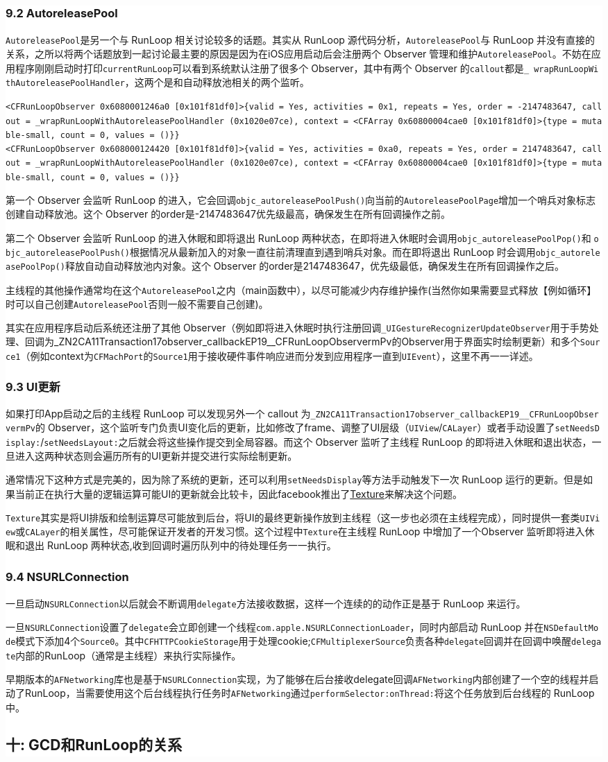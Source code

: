 ### 9.2 AutoreleasePool

`AutoreleasePool`是另一个与 RunLoop 相关讨论较多的话题。其实从 RunLoop 源代码分析，`AutoreleasePool`与 RunLoop 并没有直接的关系，之所以将两个话题放到一起讨论最主要的原因是因为在iOS应用启动后会注册两个 Observer 管理和维护`AutoreleasePool`。不妨在应用程序刚刚启动时打印`currentRunLoop`可以看到系统默认注册了很多个 Observer，其中有两个 Observer 的`callout`都是`_ wrapRunLoopWithAutoreleasePoolHandler`，这两个是和自动释放池相关的两个监听。

```objc
<CFRunLoopObserver 0x6080001246a0 [0x101f81df0]>{valid = Yes, activities = 0x1, repeats = Yes, order = -2147483647, callout = _wrapRunLoopWithAutoreleasePoolHandler (0x1020e07ce), context = <CFArray 0x60800004cae0 [0x101f81df0]>{type = mutable-small, count = 0, values = ()}}
<CFRunLoopObserver 0x608000124420 [0x101f81df0]>{valid = Yes, activities = 0xa0, repeats = Yes, order = 2147483647, callout = _wrapRunLoopWithAutoreleasePoolHandler (0x1020e07ce), context = <CFArray 0x60800004cae0 [0x101f81df0]>{type = mutable-small, count = 0, values = ()}}
```

第一个 Observer 会监听 RunLoop 的进入，它会回调`objc_autoreleasePoolPush()`向当前的`AutoreleasePoolPage`增加一个哨兵对象标志创建自动释放池。这个 Observer 的order是-2147483647优先级最高，确保发生在所有回调操作之前。

第二个 Observer 会监听 RunLoop 的进入休眠和即将退出 RunLoop 两种状态，在即将进入休眠时会调用`objc_autoreleasePoolPop()`和 `objc_autoreleasePoolPush()`根据情况从最新加入的对象一直往前清理直到遇到哨兵对象。而在即将退出 RunLoop 时会调用`objc_autoreleasePoolPop()`释放自动自动释放池内对象。这个 Observer 的order是2147483647，优先级最低，确保发生在所有回调操作之后。

主线程的其他操作通常均在这个`AutoreleasePool`之内（main函数中），以尽可能减少内存维护操作(当然你如果需要显式释放【例如循环】时可以自己创建`AutoreleasePool`否则一般不需要自己创建)。

其实在应用程序启动后系统还注册了其他 Observer（例如即将进入休眠时执行注册回调`_UIGestureRecognizerUpdateObserver`用于手势处理、回调为_ZN2CA11Transaction17observer_callbackEP19__CFRunLoopObservermPv的Observer用于界面实时绘制更新）和多个`Source1`（例如context为`CFMachPort`的`Source1`用于接收硬件事件响应进而分发到应用程序一直到`UIEvent`），这里不再一一详述。

### 9.3 UI更新

如果打印App启动之后的主线程 RunLoop 可以发现另外一个 callout 为`_ZN2CA11Transaction17observer_callbackEP19__CFRunLoopObservermPv`的 Observer，这个监听专门负责UI变化后的更新，比如修改了frame、调整了UI层级（`UIView`/`CALayer`）或者手动设置了`setNeedsDisplay:`/`setNeedsLayout:`之后就会将这些操作提交到全局容器。而这个 Observer 监听了主线程 RunLoop 的即将进入休眠和退出状态，一旦进入这两种状态则会遍历所有的UI更新并提交进行实际绘制更新。

通常情况下这种方式是完美的，因为除了系统的更新，还可以利用`setNeedsDisplay`等方法手动触发下一次 RunLoop 运行的更新。但是如果当前正在执行大量的逻辑运算可能UI的更新就会比较卡，因此facebook推出了[Texture](https://github.com/texturegroup/texture/)来解决这个问题。

`Texture`其实是将UI排版和绘制运算尽可能放到后台，将UI的最终更新操作放到主线程（这一步也必须在主线程完成），同时提供一套类`UIView`或`CALayer`的相关属性，尽可能保证开发者的开发习惯。这个过程中`Texture`在主线程 RunLoop 中增加了一个Observer 监听即将进入休眠和退出 RunLoop 两种状态,收到回调时遍历队列中的待处理任务一一执行。

### 9.4 NSURLConnection

一旦启动`NSURLConnection`以后就会不断调用`delegate`方法接收数据，这样一个连续的的动作正是基于 RunLoop 来运行。

一旦`NSURLConnection`设置了`delegate`会立即创建一个线程`com.apple.NSURLConnectionLoader`，同时内部启动 RunLoop 并在`NSDefaultMode`模式下添加4个`Source0`。其中`CFHTTPCookieStorage`用于处理cookie;`CFMultiplexerSource`负责各种`delegate`回调并在回调中唤醒`delegate`内部的RunLoop（通常是主线程）来执行实际操作。

早期版本的`AFNetworking`库也是基于`NSURLConnection`实现，为了能够在后台接收delegate回调`AFNetworking`内部创建了一个空的线程并启动了RunLoop，当需要使用这个后台线程执行任务时`AFNetworking`通过`performSelector:onThread:`将这个任务放到后台线程的 RunLoop 中。

## 十: GCD和RunLoop的关系
